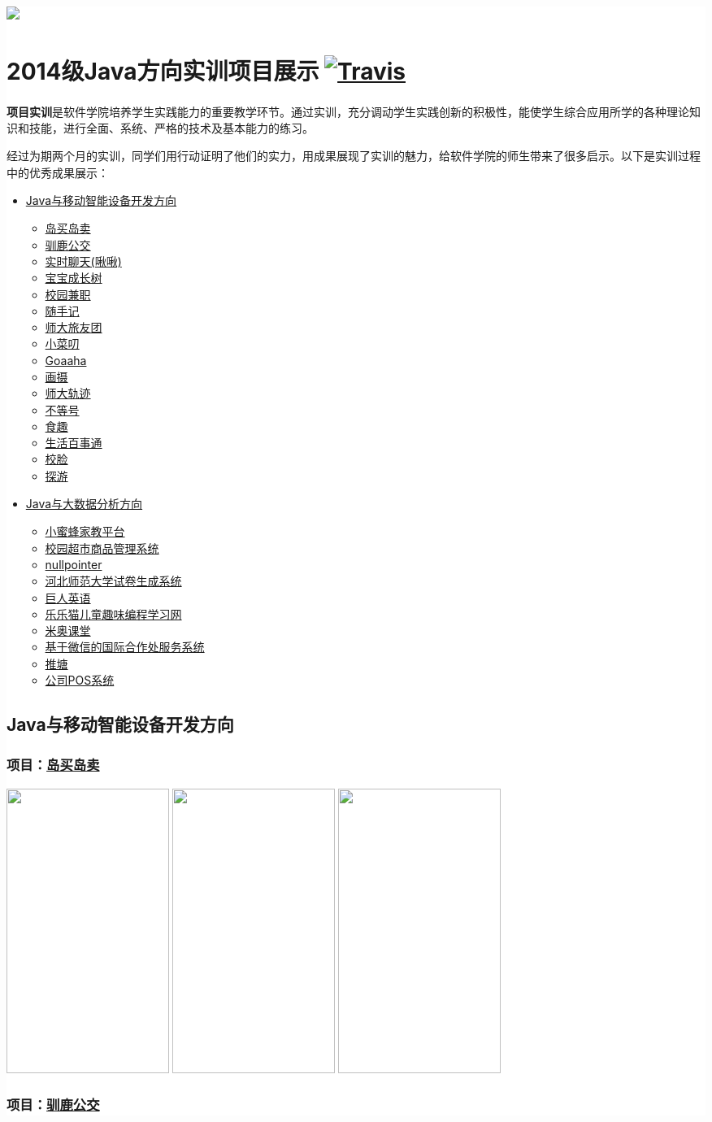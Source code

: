 <img src="./image/软件学院.png"/>

# 2014级Java方向实训项目展示 [![Travis](https://img.shields.io/travis/rust-lang/rust.svg)]()

**项目实训**是软件学院培养学生实践能力的重要教学环节。通过实训，充分调动学生实践创新的积极性，能使学生综合应用所学的各种理论知识和技能，进行全面、系统、严格的技术及基本能力的练习。

经过为期两个月的实训，同学们用行动证明了他们的实力，用成果展现了实训的魅力，给软件学院的师生带来了很多启示。以下是实训过程中的优秀成果展示：

- [Java与移动智能设备开发方向](#java与移动智能设备开发方向)
	- [岛买岛卖](#项目岛买岛卖)
	- [驯鹿公交](#项目驯鹿公交)
	- [实时聊天\(啾啾\)](#项目实时聊天啾啾)
	- [宝宝成长树](#项目宝宝成长树)
	- [校园兼职](#项目校园兼职)
	- [随手记](#项目随手记)
	- [师大旅友团](#项目师大旅友团)
	- [小菜叨](#项目小菜叨)
	- [Goaaha](#项目goaaha)
	- [画摄](#项目画摄)
	- [师大轨迹](#项目师大轨迹)
	- [不等号](#项目不等号)
	- [食趣](#项目食趣)
	- [生活百事通](#项目生活百事通)
	- [校脸](#项目校脸)
	- [探游](#项目探游)
	
- [Java与大数据分析方向](#java与大数据分析方向)
	- [小蜜蜂家教平台](#项目小蜜蜂家教平台)
	- [校园超市商品管理系统](#项目校园超市商品管理系统)
	- [nullpointer](#项目nullpointer)
	- [河北师范大学试卷生成系统](#项目河北师范大学试卷生成系统)
	- [巨人英语](#项目巨人英语)
	- [乐乐猫儿童趣味编程学习网](#项目乐乐猫儿童趣味编程学习网)
	- [米奥课堂](#项目米奥课堂)
	- [基于微信的国际合作处服务系统](#项目基于微信的国际合作处服务系统)
	- [推塘](#项目推塘)
	- [公司POS系统](#项目公司pos系统)
	
## Java与移动智能设备开发方向

### 项目：[岛买岛卖](./project/岛买岛卖/README.md) 

<img src="./image/岛买岛卖/4.png" width=200 height=350 />
<img src="./image/岛买岛卖/5.png" width=200 height=350 />
<img src="./image/岛买岛卖/11.png" width=200 height=350 />

### 项目：[驯鹿公交](./project/驯鹿公交/README.md) 
